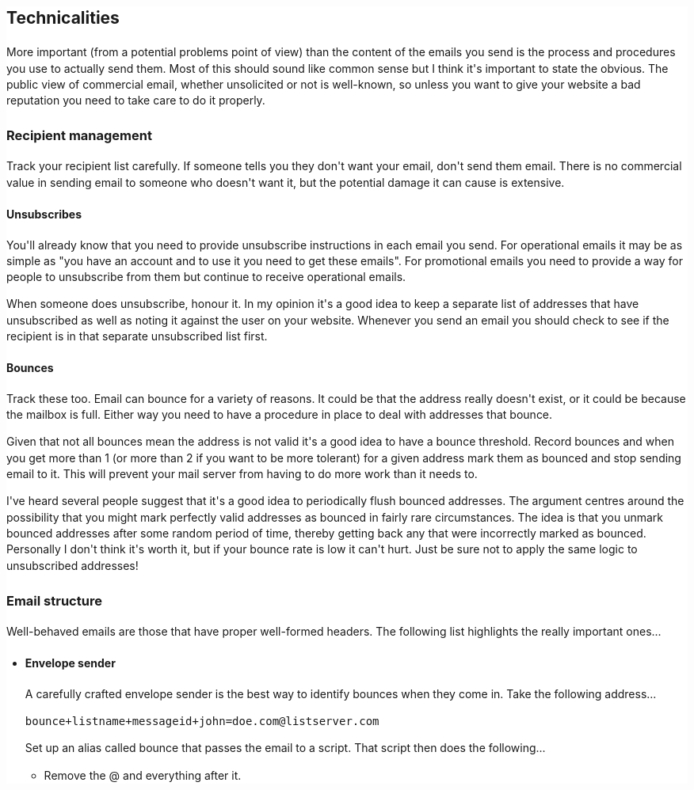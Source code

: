 <h2>Technicalities</h2>
<p>
More important (from a potential problems point of view) than the content of the emails you send is the process and procedures you use to actually send them. Most of this should sound like common sense but I think it's important to state the obvious. The public view of commercial email, whether unsolicited or not is well-known, so unless you want to give your website a bad reputation you need to take care to do it properly.
</p>
<h3>Recipient management</h3>
<p>
Track your recipient list carefully. If someone tells you they don't want your email, don't send them email. There is no commercial value in sending email to someone who doesn't want it, but the potential damage it can cause is extensive.
</p>
<h4>Unsubscribes</h4>
<p>
You'll already know that you need to provide unsubscribe instructions in each email you send. For operational emails it may be as simple as "you have an account and to use it you need to get these emails". For promotional emails you need to provide a way for people to unsubscribe from them but continue to receive operational emails.
</p>
<p>
When someone does unsubscribe, honour it. In my opinion it's a good idea to keep a separate list of addresses that have unsubscribed as well as noting it against the user on your website. Whenever you send an email you should check to see if the recipient is in that separate unsubscribed list first.
</p>
<h4>Bounces</h4>
<p>
Track these too. Email can bounce for a variety of reasons. It could be that the address really doesn't exist, or it could be because the mailbox is full. Either way you need to have a procedure in place to deal with addresses that bounce.
</p>
<p>
Given that not all bounces mean the address is not valid it's a good idea to have a bounce threshold. Record bounces and when you get more than 1 (or more than 2 if you want to be more tolerant) for a given address mark them as bounced and stop sending email to it. This will prevent your mail server from having to do more work than it needs to.
</p>
<p>
I've heard several people suggest that it's a good idea to periodically flush bounced addresses. The argument centres around the possibility that you might mark perfectly valid addresses as bounced in fairly rare circumstances. The idea is that you unmark bounced addresses after some random period of time, thereby getting back any that were incorrectly marked as bounced. Personally I don't think it's worth it, but if your bounce rate is low it can't hurt. Just be sure not to apply the same logic to unsubscribed addresses!
</p>
<h3>Email structure</h3>
<p>
Well-behaved emails are those that have proper well-formed headers. The following list highlights the really important ones...
</p>
<ul>
	<li><h4>Envelope sender</h4>
		<p>
			A carefully crafted envelope sender is the best way to identify bounces when they come in. Take the following address...
		</p>
		<p><tt>bounce+listname+messageid+john=doe.com@listserver.com</tt></p>
		<p>
			Set up an alias called bounce that passes the email to a script. That script then does the following...
			<ul>
				<li>Remove the @ and everything after it.</li>